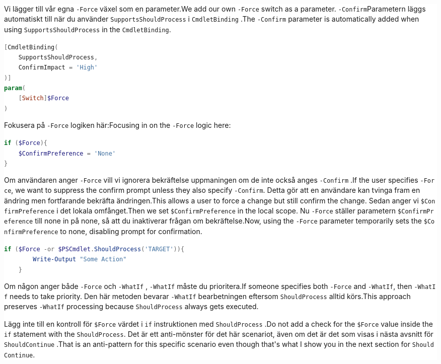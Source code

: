 <span data-ttu-id="4e69e-246">Vi lägger till vår egna `-Force` växel som en parameter.</span><span class="sxs-lookup"><span data-stu-id="4e69e-246">We add our own `-Force` switch as a parameter.</span></span> <span data-ttu-id="4e69e-247">`-Confirm`Parametern läggs automatiskt till när du använder `SupportsShouldProcess` i `CmdletBinding` .</span><span class="sxs-lookup"><span data-stu-id="4e69e-247">The `-Confirm` parameter is automatically added when using `SupportsShouldProcess` in the `CmdletBinding`.</span></span>

```powershell
[CmdletBinding(
    SupportsShouldProcess,
    ConfirmImpact = 'High'
)]
param(
    [Switch]$Force
)
```

<span data-ttu-id="4e69e-248">Fokusera på `-Force` logiken här:</span><span class="sxs-lookup"><span data-stu-id="4e69e-248">Focusing in on the `-Force` logic here:</span></span>

```powershell
if ($Force){
    $ConfirmPreference = 'None'
}
```

<span data-ttu-id="4e69e-249">Om användaren anger `-Force` vill vi ignorera bekräftelse uppmaningen om de inte också anges `-Confirm` .</span><span class="sxs-lookup"><span data-stu-id="4e69e-249">If the user specifies `-Force`, we want to suppress the confirm prompt unless they also specify `-Confirm`.</span></span> <span data-ttu-id="4e69e-250">Detta gör att en användare kan tvinga fram en ändring men fortfarande bekräfta ändringen.</span><span class="sxs-lookup"><span data-stu-id="4e69e-250">This allows a user to force a change but still confirm the change.</span></span> <span data-ttu-id="4e69e-251">Sedan anger vi `$ConfirmPreference` i det lokala omfånget.</span><span class="sxs-lookup"><span data-stu-id="4e69e-251">Then we set `$ConfirmPreference` in the local scope.</span></span> <span data-ttu-id="4e69e-252">Nu `-Force` ställer parametern `$ConfirmPreference` till none in på none, så att du inaktiverar frågan om bekräftelse.</span><span class="sxs-lookup"><span data-stu-id="4e69e-252">Now, using the `-Force` parameter temporarily sets the `$ConfirmPreference` to none, disabling prompt for confirmation.</span></span>

```powershell
if ($Force -or $PSCmdlet.ShouldProcess('TARGET')){
        Write-Output "Some Action"
    }
```

<span data-ttu-id="4e69e-253">Om någon anger både `-Force` och `-WhatIf` , `-WhatIf` måste du prioritera.</span><span class="sxs-lookup"><span data-stu-id="4e69e-253">If someone specifies both `-Force` and `-WhatIf`, then `-WhatIf` needs to take priority.</span></span> <span data-ttu-id="4e69e-254">Den här metoden bevarar `-WhatIf` bearbetningen eftersom `ShouldProcess` alltid körs.</span><span class="sxs-lookup"><span data-stu-id="4e69e-254">This approach preserves `-WhatIf` processing because `ShouldProcess` always gets executed.</span></span>

<span data-ttu-id="4e69e-255">Lägg inte till en kontroll för `$Force` värdet i `if` instruktionen med `ShouldProcess` .</span><span class="sxs-lookup"><span data-stu-id="4e69e-255">Do not add a check for the `$Force` value inside the `if` statement with the `ShouldProcess`.</span></span> <span data-ttu-id="4e69e-256">Det är ett anti-mönster för det här scenariot, även om det är det som visas i nästa avsnitt för `ShouldContinue` .</span><span class="sxs-lookup"><span data-stu-id="4e69e-256">That is an anti-pattern for this specific scenario even though that's what I show you in the next section for `ShouldContinue`.</span></span>


[ursprunglig version]: https://powershellexplained.com/2020-03-15-Powershell-shouldprocess-whatif-confirm-shouldcontinue-everything/
[original version]: https://powershellexplained.com/2020-03-15-Powershell-shouldprocess-whatif-confirm-shouldcontinue-everything/
[powershellexplained.com]: https://powershellexplained.com/
[@KevinMarquette]: https://twitter.com/KevinMarquette
[vanliga parametrar]: /powershell/module/microsoft.powershell.core/about/about_commonparameters
[common parameters]: /powershell/module/microsoft.powershell.core/about/about_commonparameters
[allt du ville veta om hash]: everything-about-hashtable.md
[everything you wanted to know about hashtables]: everything-about-hashtable.md
[RFC]: https://github.com/PowerShell/PowerShell-RFC/pull/221#issuecomment-592954839
